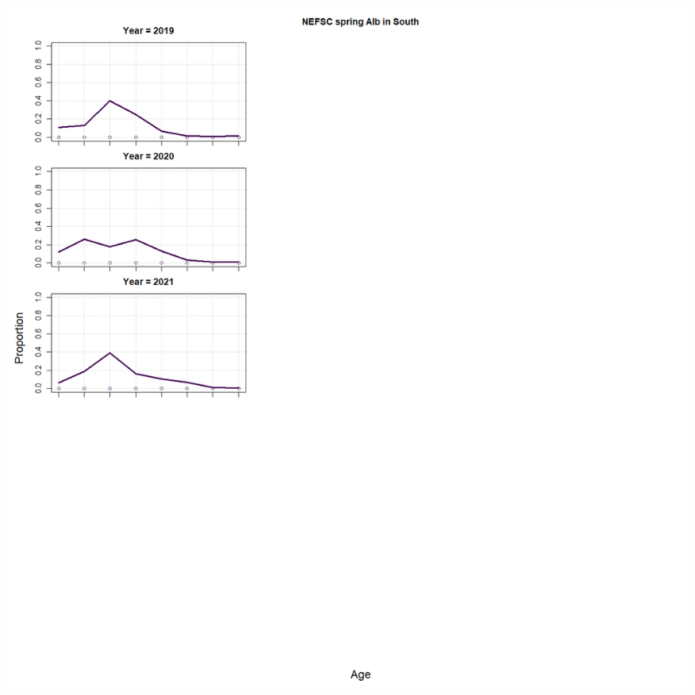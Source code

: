 <img src="plots_png/diagnostics/Catch_age_comp_NEFSC_spring_Alb_South_b.png" width="1440" style="display: block; margin: auto;" />